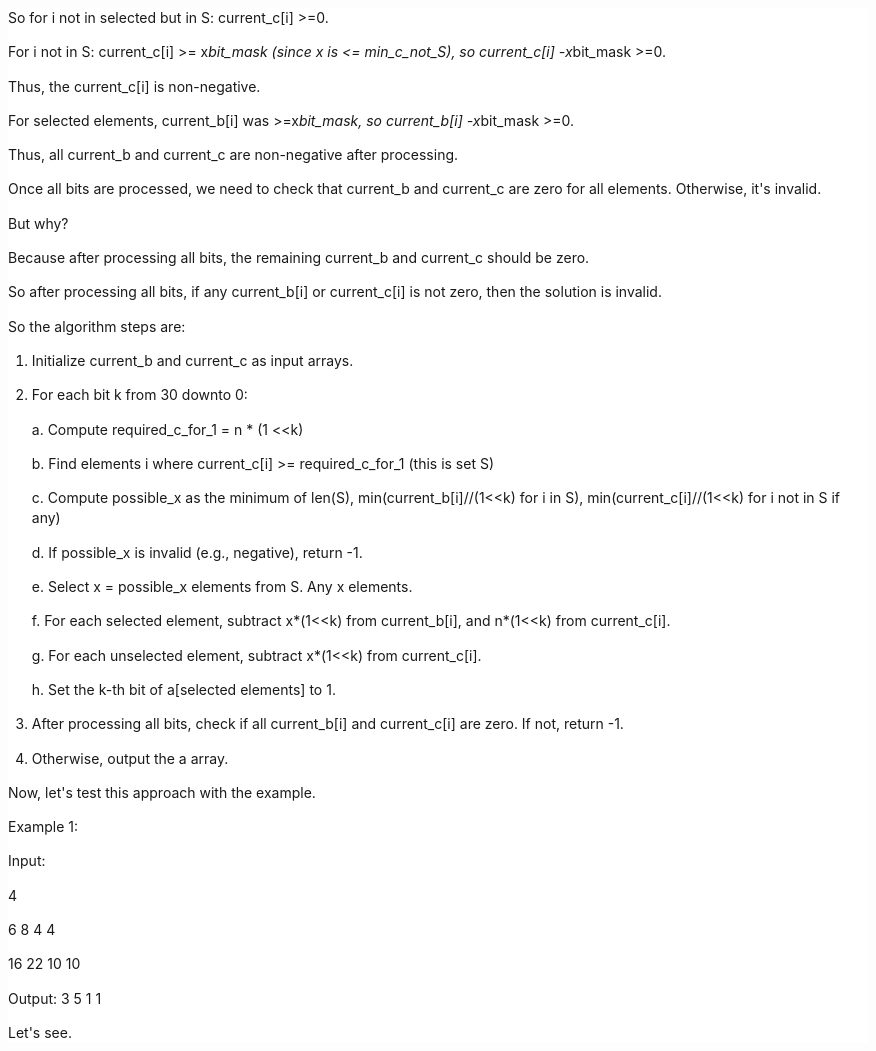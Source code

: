 So for i not in selected but in S: current_c[i] >=0.

For i not in S: current_c[i] >= x*bit_mask (since x is <= min_c_not_S), so current_c[i] -x*bit_mask >=0.

Thus, the current_c[i] is non-negative.

For selected elements, current_b[i] was >=x*bit_mask, so current_b[i] -x*bit_mask >=0.

Thus, all current_b and current_c are non-negative after processing.

Once all bits are processed, we need to check that current_b and current_c are zero for all elements. Otherwise, it's invalid.

But why?

Because after processing all bits, the remaining current_b and current_c should be zero.

So after processing all bits, if any current_b[i] or current_c[i] is not zero, then the solution is invalid.

So the algorithm steps are:

1. Initialize current_b and current_c as input arrays.

2. For each bit k from 30 downto 0:

   a. Compute required_c_for_1 = n * (1 <<k)

   b. Find elements i where current_c[i] >= required_c_for_1 (this is set S)

   c. Compute possible_x as the minimum of len(S), min(current_b[i]//(1<<k) for i in S), min(current_c[i]//(1<<k) for i not in S if any)

   d. If possible_x is invalid (e.g., negative), return -1.

   e. Select x = possible_x elements from S. Any x elements.

   f. For each selected element, subtract x*(1<<k) from current_b[i], and n*(1<<k) from current_c[i].

   g. For each unselected element, subtract x*(1<<k) from current_c[i].

   h. Set the k-th bit of a[selected elements] to 1.

3. After processing all bits, check if all current_b[i] and current_c[i] are zero. If not, return -1.

4. Otherwise, output the a array.

Now, let's test this approach with the example.

Example 1:

Input:

4

6 8 4 4

16 22 10 10

Output: 3 5 1 1

Let's see.
